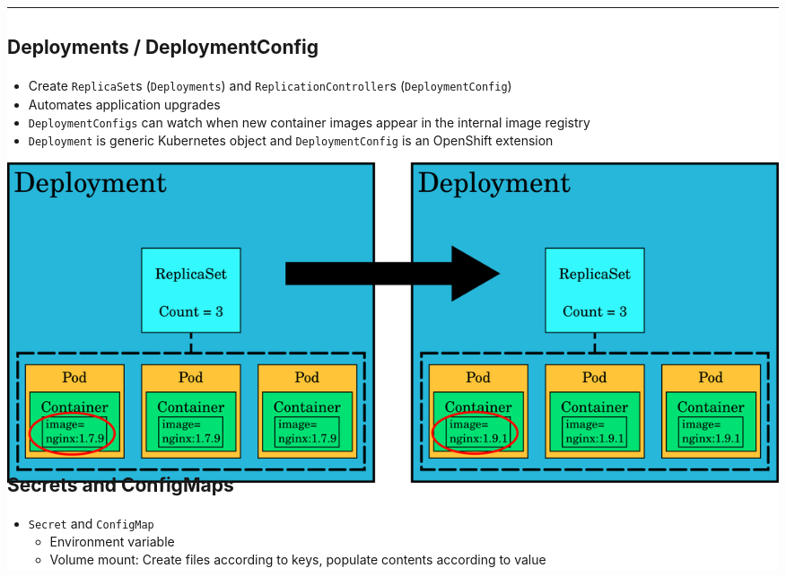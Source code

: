 </div> </div>

---

## Deployments / DeploymentConfig

<div class=rcontainer>

<div class=row>

* Create `ReplicaSet`s (`Deployments`) and `ReplicationController`s (`DeploymentConfig`)
* Automates application upgrades 
* `DeploymentConfigs` can watch when new container images appear in the internal image registry
* `Deployment` is generic Kubernetes object and `DeploymentConfig` is an OpenShift extension

</div> 

<div class=row style="max-height: 300px">

<img src="img/deployment.svg" alt="Deployment"/>

</div> </div>

---

## Secrets and ConfigMaps

<div class=container>

<div class=col>

* `Secret` and `ConfigMap`
  * Environment variable
  * Volume mount: Create files according to keys, populate contents according to value

</div> 
